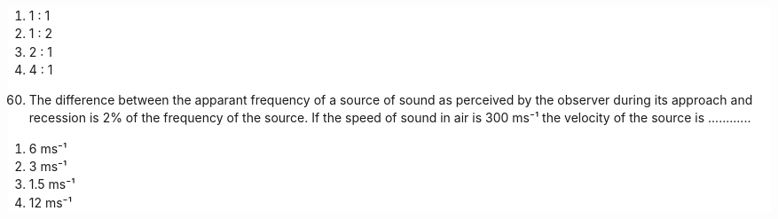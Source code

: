 1) 1 : 1                    
2) 1 : 2
3) 2 : 1                    
4) 4 : 1

60. The difference between the apparant frequency of a source of sound as perceived by the
observer during its approach and recession is 2% of the frequency of the source. If the speed
of sound in air is 300 ms⁻¹ the velocity of the source is ............

1) 6 ms⁻¹                   
2) 3 ms⁻¹
3) 1.5 ms⁻¹                 
4) 12 ms⁻¹